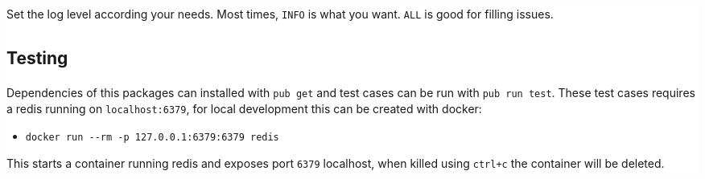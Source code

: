 Set the log level according your needs. Most times, `INFO` is what you want. `ALL` is good for filling issues.

## Testing
Dependencies of this packages can installed with `pub get` and test cases can
be run with `pub run test`. These test cases requires a redis running on
`localhost:6379`, for local development this can be created with docker:

 * `docker run --rm -p 127.0.0.1:6379:6379 redis`

This starts a container running redis and exposes port `6379` localhost, when
killed using `ctrl+c` the container will be deleted.
